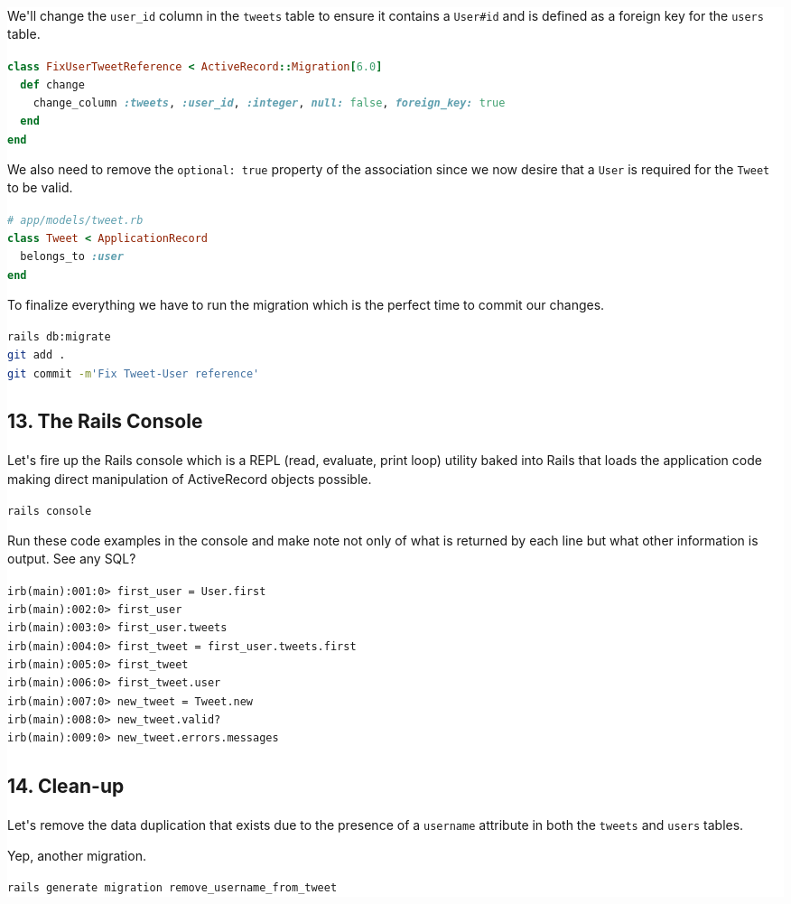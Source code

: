 We'll change the `user_id` column in the `tweets` table to ensure it contains a
`User#id` and is defined as a foreign key for the `users` table.
```ruby
class FixUserTweetReference < ActiveRecord::Migration[6.0]
  def change
    change_column :tweets, :user_id, :integer, null: false, foreign_key: true
  end
end
```

We also need to remove the `optional: true` property of the association since
we now desire that a `User` is required for the `Tweet` to be valid.
```ruby
# app/models/tweet.rb
class Tweet < ApplicationRecord
  belongs_to :user
end
```

To finalize everything we have to run the migration which is the perfect time
to commit our changes.
```sh
rails db:migrate
git add .
git commit -m'Fix Tweet-User reference'
```

## 13. The Rails Console
Let's fire up the Rails console which is a REPL (read, evaluate, print loop)
utility baked into Rails that loads the application code making direct
manipulation of ActiveRecord objects possible.
```sh
rails console
```

Run these code examples in the console and make note not only of what is
returned by each line but what other information is output. See any SQL?
```irb
irb(main):001:0> first_user = User.first
irb(main):002:0> first_user
irb(main):003:0> first_user.tweets
irb(main):004:0> first_tweet = first_user.tweets.first
irb(main):005:0> first_tweet
irb(main):006:0> first_tweet.user
irb(main):007:0> new_tweet = Tweet.new
irb(main):008:0> new_tweet.valid?
irb(main):009:0> new_tweet.errors.messages
```

## 14. Clean-up
Let's remove the data duplication that exists due to the presence of a
`username` attribute in both the `tweets` and `users` tables.

Yep, another migration.
```sh
rails generate migration remove_username_from_tweet
```
